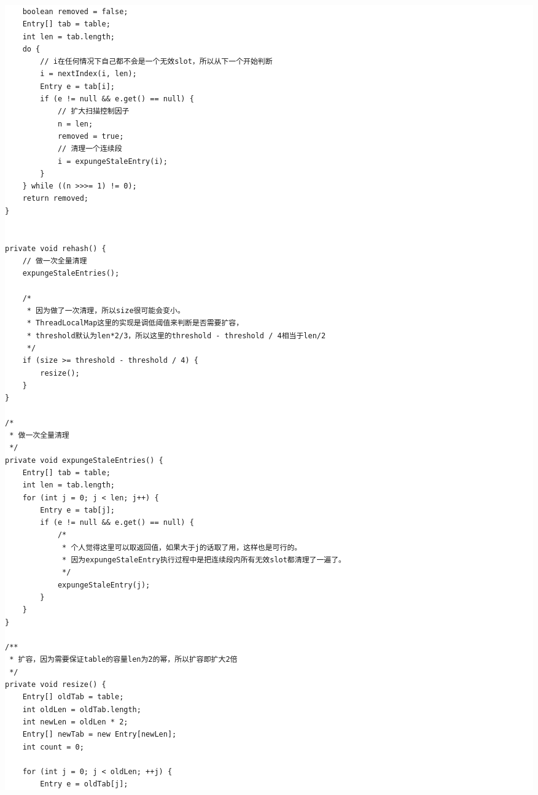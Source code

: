 ```
    boolean removed = false;
    Entry[] tab = table;
    int len = tab.length;
    do {
        // i在任何情况下自己都不会是一个无效slot，所以从下一个开始判断
        i = nextIndex(i, len);
        Entry e = tab[i];
        if (e != null && e.get() == null) {
            // 扩大扫描控制因子
            n = len;
            removed = true;
            // 清理一个连续段
            i = expungeStaleEntry(i);
        }
    } while ((n >>>= 1) != 0);
    return removed;
}


private void rehash() {
    // 做一次全量清理
    expungeStaleEntries();

    /*
     * 因为做了一次清理，所以size很可能会变小。
     * ThreadLocalMap这里的实现是调低阈值来判断是否需要扩容，
     * threshold默认为len*2/3，所以这里的threshold - threshold / 4相当于len/2
     */
    if (size >= threshold - threshold / 4) {
        resize();
    }
}

/*
 * 做一次全量清理
 */
private void expungeStaleEntries() {
    Entry[] tab = table;
    int len = tab.length;
    for (int j = 0; j < len; j++) {
        Entry e = tab[j];
        if (e != null && e.get() == null) {
            /*
             * 个人觉得这里可以取返回值，如果大于j的话取了用，这样也是可行的。
             * 因为expungeStaleEntry执行过程中是把连续段内所有无效slot都清理了一遍了。
             */
            expungeStaleEntry(j);
        }
    }
}

/**
 * 扩容，因为需要保证table的容量len为2的幂，所以扩容即扩大2倍
 */
private void resize() {
    Entry[] oldTab = table;
    int oldLen = oldTab.length;
    int newLen = oldLen * 2;
    Entry[] newTab = new Entry[newLen];
    int count = 0;

    for (int j = 0; j < oldLen; ++j) {
        Entry e = oldTab[j];
```